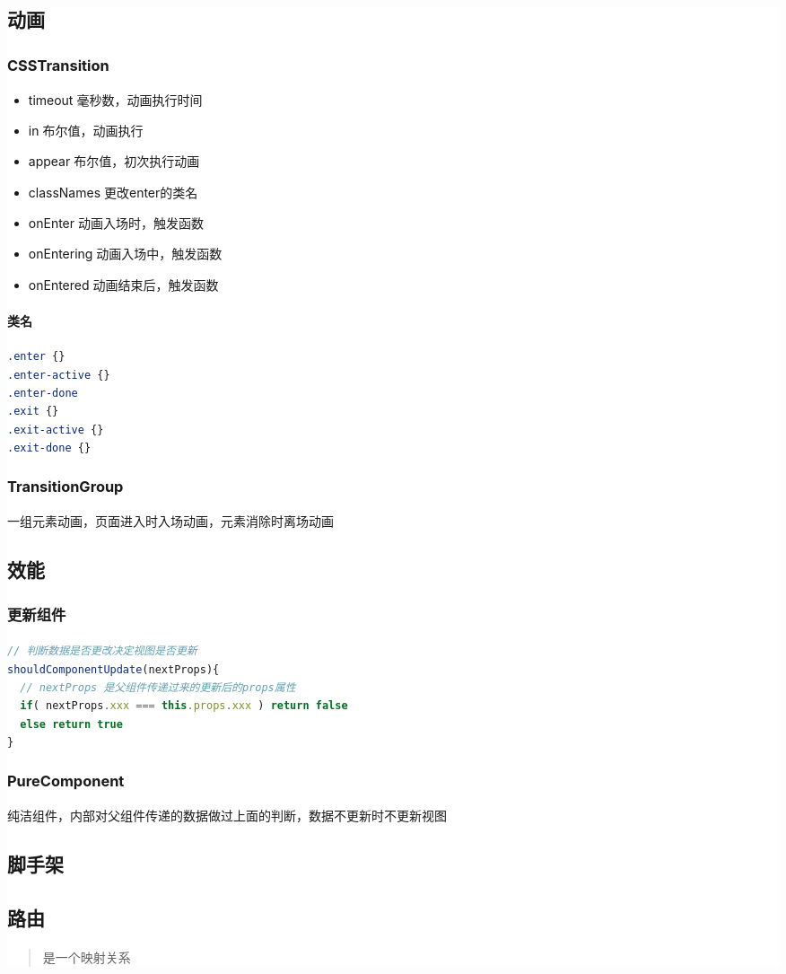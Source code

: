 ## 动画

### CSSTransition
* timeout 毫秒数，动画执行时间
* in 布尔值，动画执行
* appear 布尔值，初次执行动画
* classNames 更改enter的类名

* onEnter 动画入场时，触发函数
* onEntering 动画入场中，触发函数
* onEntered 动画结束后，触发函数


#### 类名
```css
.enter {}
.enter-active {}
.enter-done
.exit {}
.exit-active {}
.exit-done {}
```

### TransitionGroup
一组元素动画，页面进入时入场动画，元素消除时离场动画




## 效能


### 更新组件
```jsx
// 判断数据是否更改决定视图是否更新
shouldComponentUpdate(nextProps){
  // nextProps 是父组件传递过来的更新后的props属性
  if( nextProps.xxx === this.props.xxx ) return false
  else return true
}
```

### PureComponent
纯洁组件，内部对父组件传递的数据做过上面的判断，数据不更新时不更新视图



## 脚手架



## 路由
> 是一个映射关系
